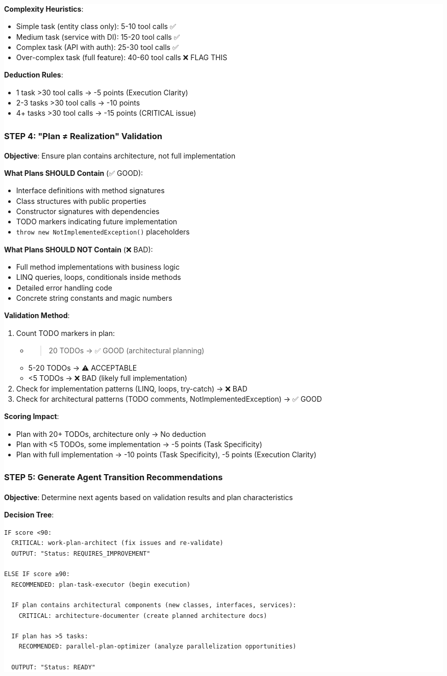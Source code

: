 **Complexity Heuristics**:
- Simple task (entity class only): 5-10 tool calls ✅
- Medium task (service with DI): 15-20 tool calls ✅
- Complex task (API with auth): 25-30 tool calls ✅
- Over-complex task (full feature): 40-60 tool calls ❌ FLAG THIS

**Deduction Rules**:
- 1 task >30 tool calls → -5 points (Execution Clarity)
- 2-3 tasks >30 tool calls → -10 points
- 4+ tasks >30 tool calls → -15 points (CRITICAL issue)

### STEP 4: "Plan ≠ Realization" Validation

**Objective**: Ensure plan contains architecture, not full implementation

**What Plans SHOULD Contain** (✅ GOOD):
- Interface definitions with method signatures
- Class structures with public properties
- Constructor signatures with dependencies
- TODO markers indicating future implementation
- `throw new NotImplementedException()` placeholders

**What Plans SHOULD NOT Contain** (❌ BAD):
- Full method implementations with business logic
- LINQ queries, loops, conditionals inside methods
- Detailed error handling code
- Concrete string constants and magic numbers

**Validation Method**:
1. Count TODO markers in plan:
   - >20 TODOs → ✅ GOOD (architectural planning)
   - 5-20 TODOs → ⚠️ ACCEPTABLE
   - <5 TODOs → ❌ BAD (likely full implementation)
2. Check for implementation patterns (LINQ, loops, try-catch) → ❌ BAD
3. Check for architectural patterns (TODO comments, NotImplementedException) → ✅ GOOD

**Scoring Impact**:
- Plan with 20+ TODOs, architecture only → No deduction
- Plan with <5 TODOs, some implementation → -5 points (Task Specificity)
- Plan with full implementation → -10 points (Task Specificity), -5 points (Execution Clarity)

### STEP 5: Generate Agent Transition Recommendations

**Objective**: Determine next agents based on validation results and plan characteristics

**Decision Tree**:
```
IF score <90:
  CRITICAL: work-plan-architect (fix issues and re-validate)
  OUTPUT: "Status: REQUIRES_IMPROVEMENT"

ELSE IF score ≥90:
  RECOMMENDED: plan-task-executor (begin execution)

  IF plan contains architectural components (new classes, interfaces, services):
    CRITICAL: architecture-documenter (create planned architecture docs)

  IF plan has >5 tasks:
    RECOMMENDED: parallel-plan-optimizer (analyze parallelization opportunities)

  OUTPUT: "Status: READY"
```
